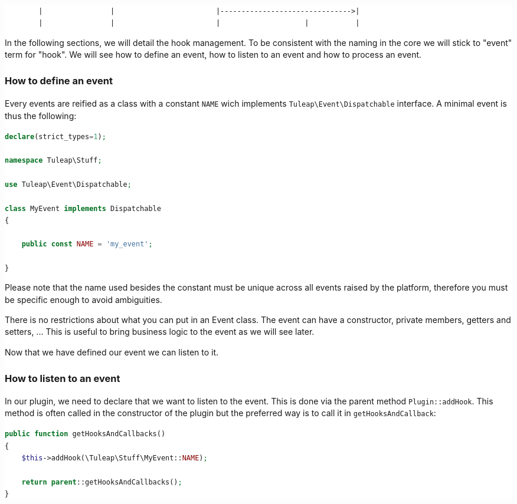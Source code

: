             |                |                        |------------------------------->|
            |                |                        |                    |           |

In the following sections, we will detail the hook management. To be
consistent with the naming in the core we will stick to \"event\" term
for \"hook\". We will see how to define an event, how to listen to an
event and how to process an event.

### How to define an event

Every events are reified as a class with a constant `NAME` wich
implements `Tuleap\Event\Dispatchable` interface. A minimal event is
thus the following:

``` php
declare(strict_types=1);

namespace Tuleap\Stuff;

use Tuleap\Event\Dispatchable;

class MyEvent implements Dispatchable
{

    public const NAME = 'my_event';

}
```

Please note that the name used besides the constant must be unique
across all events raised by the platform, therefore you must be specific
enough to avoid ambiguities.

There is no restrictions about what you can put in an Event class. The
event can have a constructor, private members, getters and setters, ...
This is useful to bring business logic to the event as we will see
later.

Now that we have defined our event we can listen to it.

### How to listen to an event

In our plugin, we need to declare that we want to listen to the event.
This is done via the parent method `Plugin::addHook`. This method is
often called in the constructor of the plugin but the preferred way is
to call it in `getHooksAndCallback`:

``` php
public function getHooksAndCallbacks()
{
    $this->addHook(\Tuleap\Stuff\MyEvent::NAME);

    return parent::getHooksAndCallbacks();
}
```
